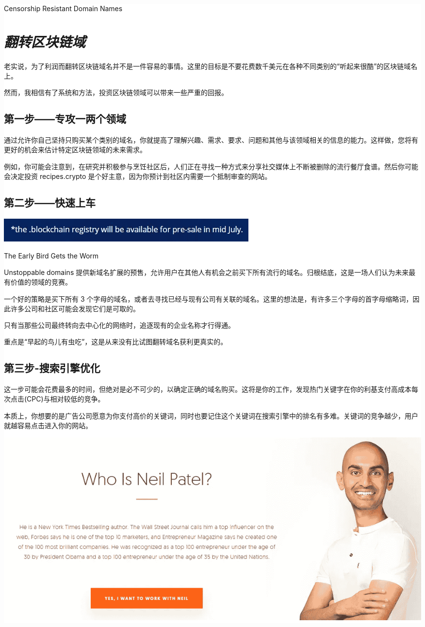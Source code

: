 Censorship Resistant Domain Names

# *翻转区块链域*

老实说，为了利润而翻转区块链域名并不是一件容易的事情。这里的目标是不要花费数千美元在各种不同类别的“听起来很酷”的区块链域名上。

然而，我相信有了系统和方法，投资区块链领域可以带来一些严重的回报。

## 第一步——专攻一两个领域

通过允许你自己坚持只购买某个类别的域名，你就提高了理解兴趣、需求、要求、问题和其他与该领域相关的信息的能力。这样做，您将有更好的机会来估计特定区块链领域的未来需求。

例如，你可能会注意到，在研究并积极参与烹饪社区后，人们正在寻找一种方式来分享社交媒体上不断被删除的流行餐厅食谱。然后你可能会决定投资 recipes.crypto 是个好主意，因为你预计到社区内需要一个抵制审查的网站。

## 第二步——快速上车

![](img/937d6a22e12c04d012d23d0cb575827c.png)

The Early Bird Gets the Worm

Unstoppable domains 提供新域名扩展的预售，允许用户在其他人有机会之前买下所有流行的域名。归根结底，这是一场人们认为未来最有价值的领域的竞赛。

一个好的策略是买下所有 3 个字母的域名，或者去寻找已经与现有公司有关联的域名。这里的想法是，有许多三个字母的首字母缩略词，因此许多公司和社区可能会发现它们是可取的。

只有当那些公司最终转向去中心化的网络时，追逐现有的企业名称才行得通。

重点是“早起的鸟儿有虫吃”，这是从来没有比试图翻转域名获利更真实的。

## 第三步-搜索引擎优化

这一步可能会花费最多的时间，但绝对是必不可少的，以确定正确的域名购买。这将是你的工作，发现热门关键字在你的利基支付高成本每次点击(CPC)与相对较低的竞争。

本质上，你想要的是广告公司愿意为你支付高价的关键词，同时也要记住这个关键词在搜索引擎中的排名有多难。关键词的竞争越少，用户就越容易点击进入你的网站。

![](img/737135b7ef39de9178654518c67688b9.png)
